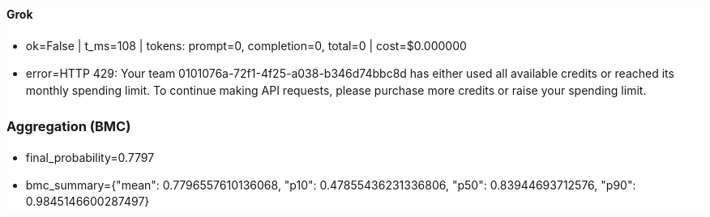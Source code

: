 #### Grok

- ok=False | t_ms=108 | tokens: prompt=0, completion=0, total=0 | cost=$0.000000

- error=HTTP 429: Your team 0101076a-72f1-4f25-a038-b346d74bbc8d has either used all available credits or reached its monthly spending limit. To continue making API requests, please purchase more credits or raise your spending limit.

### Aggregation (BMC)

- final_probability=0.7797

- bmc_summary={"mean": 0.7796557610136068, "p10": 0.47855436231336806, "p50": 0.83944693712576, "p90": 0.9845146600287497}